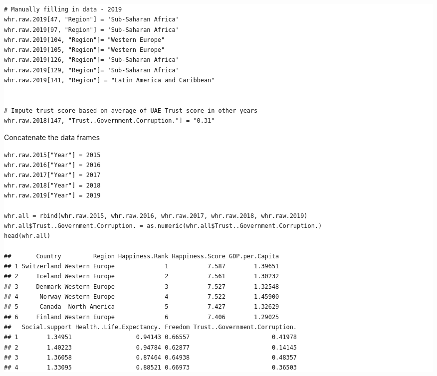     # Manually filling in data - 2019
    whr.raw.2019[47, "Region"] = 'Sub-Saharan Africa'
    whr.raw.2019[97, "Region"] = 'Sub-Saharan Africa'
    whr.raw.2019[104, "Region"]= "Western Europe"
    whr.raw.2019[105, "Region"]= "Western Europe"
    whr.raw.2019[126, "Region"]= 'Sub-Saharan Africa'
    whr.raw.2019[129, "Region"]= 'Sub-Saharan Africa'
    whr.raw.2019[141, "Region"] = "Latin America and Caribbean"


    # Impute trust score based on average of UAE Trust score in other years
    whr.raw.2018[147, "Trust..Government.Corruption."] = "0.31"

Concatenate the data frames

    whr.raw.2015["Year"] = 2015
    whr.raw.2016["Year"] = 2016
    whr.raw.2017["Year"] = 2017
    whr.raw.2018["Year"] = 2018
    whr.raw.2019["Year"] = 2019

    whr.all = rbind(whr.raw.2015, whr.raw.2016, whr.raw.2017, whr.raw.2018, whr.raw.2019)
    whr.all$Trust..Government.Corruption. = as.numeric(whr.all$Trust..Government.Corruption.)
    head(whr.all)

    ##       Country         Region Happiness.Rank Happiness.Score GDP.per.Capita
    ## 1 Switzerland Western Europe              1           7.587        1.39651
    ## 2     Iceland Western Europe              2           7.561        1.30232
    ## 3     Denmark Western Europe              3           7.527        1.32548
    ## 4      Norway Western Europe              4           7.522        1.45900
    ## 5      Canada  North America              5           7.427        1.32629
    ## 6     Finland Western Europe              6           7.406        1.29025
    ##   Social.support Health..Life.Expectancy. Freedom Trust..Government.Corruption.
    ## 1        1.34951                  0.94143 0.66557                       0.41978
    ## 2        1.40223                  0.94784 0.62877                       0.14145
    ## 3        1.36058                  0.87464 0.64938                       0.48357
    ## 4        1.33095                  0.88521 0.66973                       0.36503